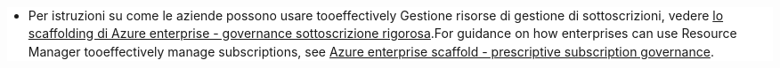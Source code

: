 * <span data-ttu-id="ee59d-166">Per istruzioni su come le aziende possono usare tooeffectively Gestione risorse di gestione di sottoscrizioni, vedere [lo scaffolding di Azure enterprise - governance sottoscrizione rigorosa](resource-manager-subscription-governance.md).</span><span class="sxs-lookup"><span data-stu-id="ee59d-166">For guidance on how enterprises can use Resource Manager tooeffectively manage subscriptions, see [Azure enterprise scaffold - prescriptive subscription governance](resource-manager-subscription-governance.md).</span></span>

